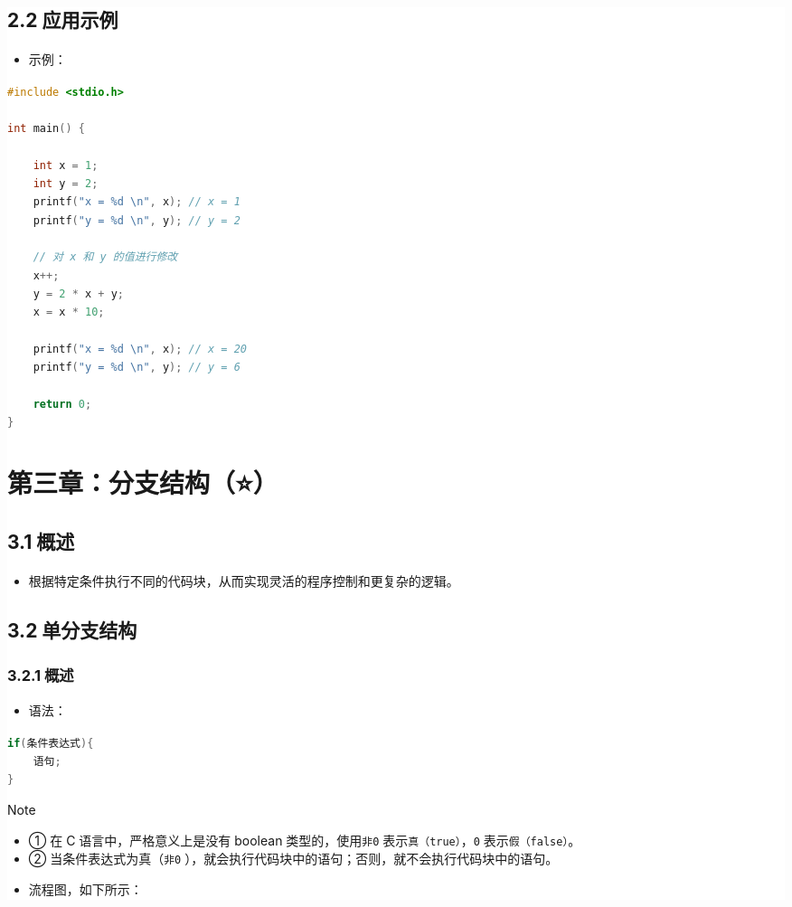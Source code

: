 ## 2.2 应用示例

* 示例：

```c
#include <stdio.h>

int main() {

    int x = 1;
    int y = 2;
    printf("x = %d \n", x); // x = 1
    printf("y = %d \n", y); // y = 2

    // 对 x 和 y 的值进行修改
    x++;
    y = 2 * x + y;
    x = x * 10;

    printf("x = %d \n", x); // x = 20
    printf("y = %d \n", y); // y = 6

    return 0;
}
```



# 第三章：分支结构（⭐）

## 3.1 概述

* 根据特定条件执行不同的代码块，从而实现灵活的程序控制和更复杂的逻辑。

## 3.2 单分支结构

### 3.2.1 概述

* 语法：

```c
if(条件表达式){
    语句;
}
```

> [!NOTE]
>
> * ① 在 C 语言中，严格意义上是没有 boolean 类型的，使用`非0` 表示`真（true）`，`0` 表示`假（false）`。
> * ② 当条件表达式为真（`非0` ），就会执行代码块中的语句；否则，就不会执行代码块中的语句。

* 流程图，如下所示：
